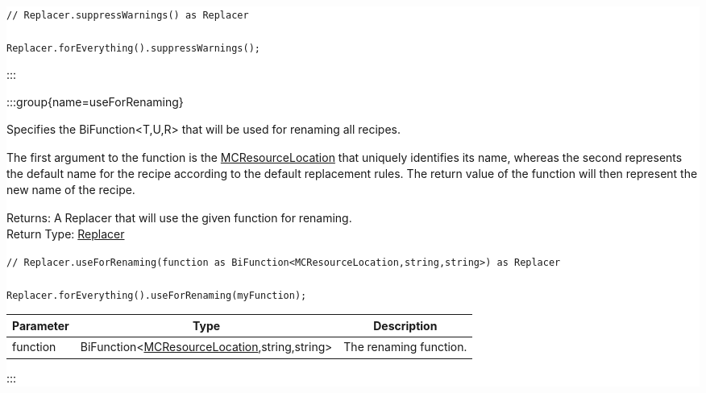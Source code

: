 ```zenscript
// Replacer.suppressWarnings() as Replacer

Replacer.forEverything().suppressWarnings();
```

:::

:::group{name=useForRenaming}

Specifies the BiFunction&lt;T,U,R&gt; that will be used for renaming all recipes.

 The first argument to the function is the [MCResourceLocation](/vanilla/api/util/MCResourceLocation) that uniquely identifies its name, whereas
 the second represents the default name for the recipe according to the default replacement rules. The return
 value of the function will then represent the new name of the recipe.

Returns: A Replacer that will use the given function for renaming.  
Return Type: [Replacer](/vanilla/api/recipe/Replacer)

```zenscript
// Replacer.useForRenaming(function as BiFunction<MCResourceLocation,string,string>) as Replacer

Replacer.forEverything().useForRenaming(myFunction);
```

| Parameter | Type | Description |
|-----------|------|-------------|
| function | BiFunction&lt;[MCResourceLocation](/vanilla/api/util/MCResourceLocation),string,string&gt; | The renaming function. |


:::


